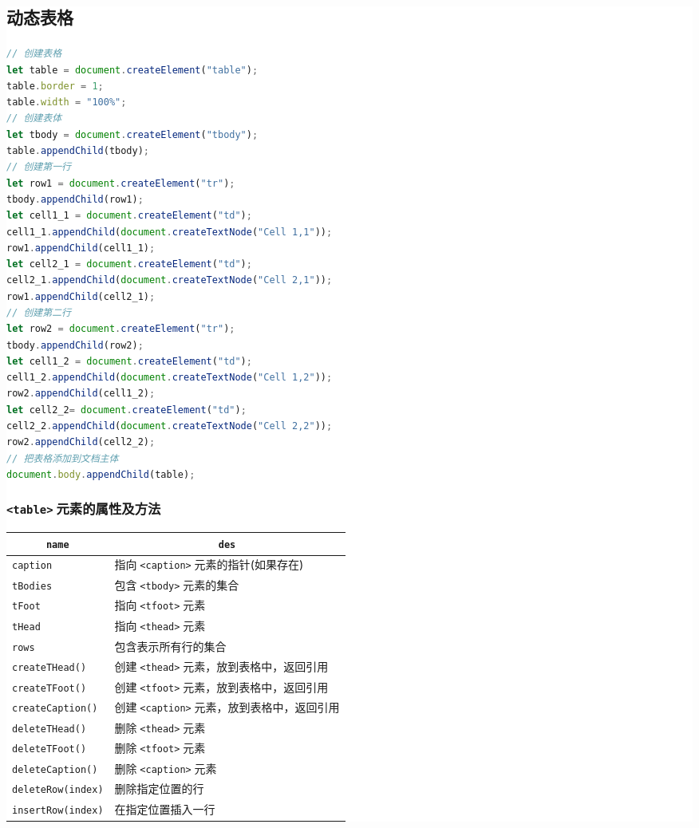 
## 动态表格

```js
// 创建表格
let table = document.createElement("table");
table.border = 1;
table.width = "100%";
// 创建表体
let tbody = document.createElement("tbody");
table.appendChild(tbody);
// 创建第一行
let row1 = document.createElement("tr");
tbody.appendChild(row1);
let cell1_1 = document.createElement("td");
cell1_1.appendChild(document.createTextNode("Cell 1,1"));
row1.appendChild(cell1_1);
let cell2_1 = document.createElement("td");
cell2_1.appendChild(document.createTextNode("Cell 2,1"));
row1.appendChild(cell2_1);
// 创建第二行
let row2 = document.createElement("tr");
tbody.appendChild(row2);
let cell1_2 = document.createElement("td");
cell1_2.appendChild(document.createTextNode("Cell 1,2"));
row2.appendChild(cell1_2);
let cell2_2= document.createElement("td");
cell2_2.appendChild(document.createTextNode("Cell 2,2"));
row2.appendChild(cell2_2);
// 把表格添加到文档主体
document.body.appendChild(table); 
```

### `<table>` 元素的属性及方法

| `name`             | `des`                                       |
| ------------------ | ------------------------------------------- |
| `caption`          | 指向 `<caption>` 元素的指针(如果存在)       |
| `tBodies`          | 包含 `<tbody>` 元素的集合                   |
| `tFoot`            | 指向 `<tfoot>` 元素                         |
| `tHead`            | 指向 `<thead>` 元素                         |
| `rows`             | 包含表示所有行的集合                        |
| `createTHead()`    | 创建 `<thead>` 元素，放到表格中，返回引用   |
| `createTFoot()`    | 创建 `<tfoot>` 元素，放到表格中，返回引用   |
| `createCaption()`  | 创建 `<caption>` 元素，放到表格中，返回引用 |
| `deleteTHead()`    | 删除 `<thead>` 元素                         |
| `deleteTFoot()`    | 删除 `<tfoot>` 元素                         |
| `deleteCaption()`  | 删除 `<caption>` 元素                       |
| `deleteRow(index)` | 删除指定位置的行                            |
| `insertRow(index)` | 在指定位置插入一行                          |
